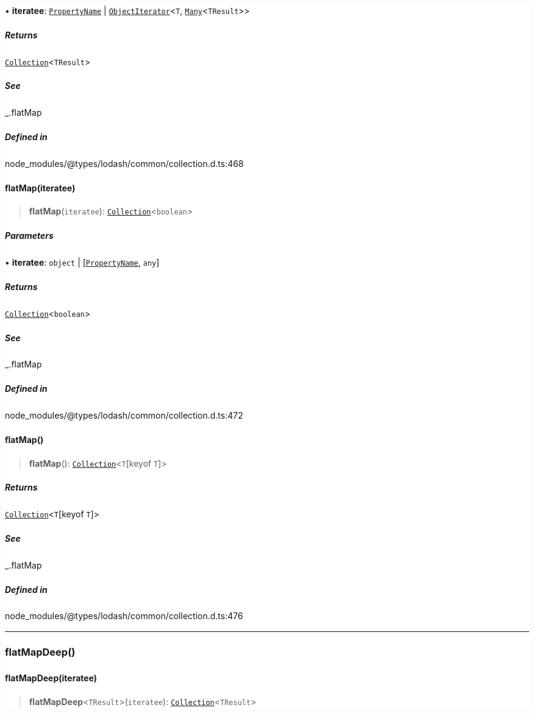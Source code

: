 • **iteratee**: [`PropertyName`](../type-aliases/PropertyName.md) \|
[`ObjectIterator`](../type-aliases/ObjectIterator.md)\<`T`,
[`Many`](../type-aliases/Many.md)\<`TResult`\>\>

##### Returns

[`Collection`](Collection.md)\<`TResult`\>

##### See

\_.flatMap

##### Defined in

node_modules/@types/lodash/common/collection.d.ts:468

#### flatMap(iteratee)

> **flatMap**(`iteratee`): [`Collection`](Collection.md)\<`boolean`\>

##### Parameters

• **iteratee**: `object` \| [[`PropertyName`](../type-aliases/PropertyName.md), `any`]

##### Returns

[`Collection`](Collection.md)\<`boolean`\>

##### See

\_.flatMap

##### Defined in

node_modules/@types/lodash/common/collection.d.ts:472

#### flatMap()

> **flatMap**(): [`Collection`](Collection.md)\<`T`\[keyof `T`\]\>

##### Returns

[`Collection`](Collection.md)\<`T`\[keyof `T`\]\>

##### See

\_.flatMap

##### Defined in

node_modules/@types/lodash/common/collection.d.ts:476

---

### flatMapDeep()

#### flatMapDeep(iteratee)

> **flatMapDeep**\<`TResult`\>(`iteratee`): [`Collection`](Collection.md)\<`TResult`\>
